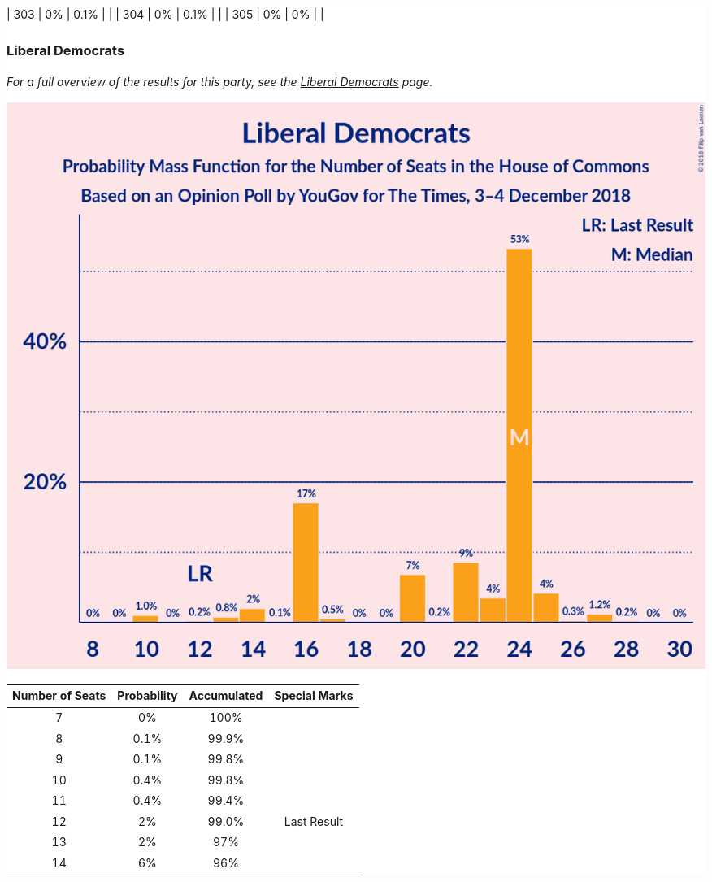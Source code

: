 | 303 | 0% | 0.1% |  |
| 304 | 0% | 0.1% |  |
| 305 | 0% | 0% |  |

### Liberal Democrats

*For a full overview of the results for this party, see the [Liberal Democrats](party-liberaldemocrats.html) page.*

![Graph with seats probability mass function not yet produced](2018-12-04-YouGov-seats-pmf-liberaldemocrats.png "Seats Probability Mass Function")

| Number of Seats | Probability | Accumulated | Special Marks |
|:---------------:|:-----------:|:-----------:|:-------------:|
| 7 | 0% | 100% |  |
| 8 | 0.1% | 99.9% |  |
| 9 | 0.1% | 99.8% |  |
| 10 | 0.4% | 99.8% |  |
| 11 | 0.4% | 99.4% |  |
| 12 | 2% | 99.0% | Last Result |
| 13 | 2% | 97% |  |
| 14 | 6% | 96% |  |